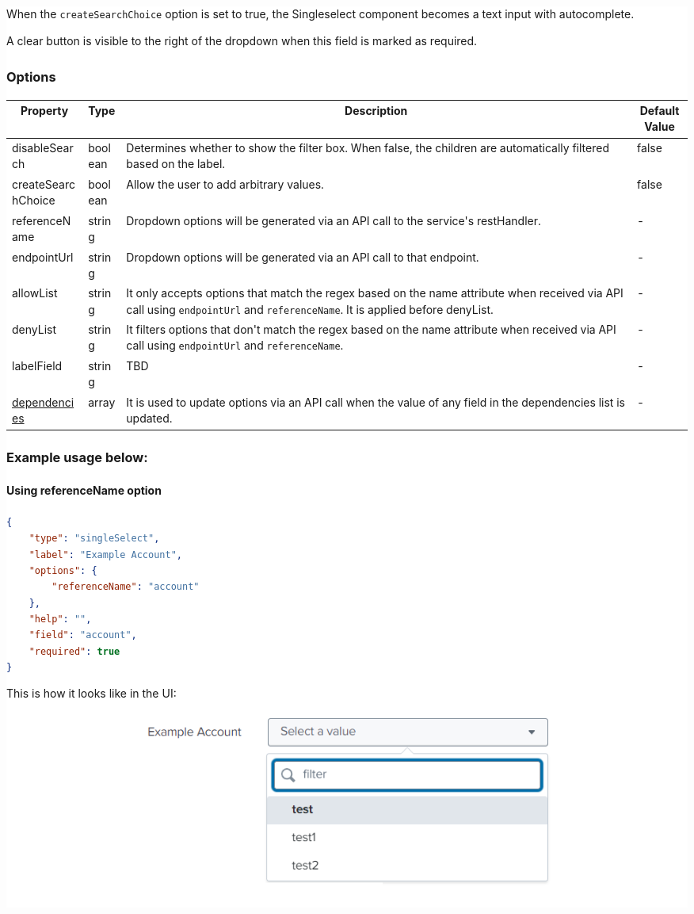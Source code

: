 When the `createSearchChoice` option is set to true, the Singleselect component becomes a text input with autocomplete.

A clear button is visible to the right of the dropdown when this field is marked as required.

<h3> Options </h3>

| Property                                          | Type    | Description                                                                                                                                                                 | Default Value |
| ------------------------------------------------- | ------- | --------------------------------------------------------------------------------------------------------------------------------------------------------------------------- | ------------- |
| disableSearch                                     | boolean | Determines whether to show the filter box. When false, the children are automatically filtered based on the label.                                                          | false         |
| createSearchChoice                                | boolean | Allow the user to add arbitrary values.                                                                                                                                     | false         |
| referenceName                                     | string  | Dropdown options will be generated via an API call to the service's restHandler.                                                                                            | -             |
| endpointUrl                                       | string  | Dropdown options will be generated via an API call to that endpoint.                                                                                                        | -             |
| allowList                                         | string  | It only accepts options that match the regex based on the name attribute when received via API call using `endpointUrl` and `referenceName`. It is applied before denyList. | -             |
| denyList                                          | string  | It filters options that don't match the regex based on the name attribute when received via API call using `endpointUrl` and `referenceName`.                               | -             |
| labelField                                        | string  | TBD                                                                                                                                                                         | -             |
| [dependencies](../advanced/dependent_dropdown.md) | array   | It is used to update options via an API call when the value of any field in the dependencies list is updated.                                                               | -             |


<h3> Example usage below: </h3>

<h4> Using referenceName option </h4>

```json
{
    "type": "singleSelect",
    "label": "Example Account",
    "options": {
        "referenceName": "account"
    },
    "help": "",
    "field": "account",
    "required": true
}
```

This is how it looks like in the UI:

![image](../images/components/selectselect_component_example_reference.png)
